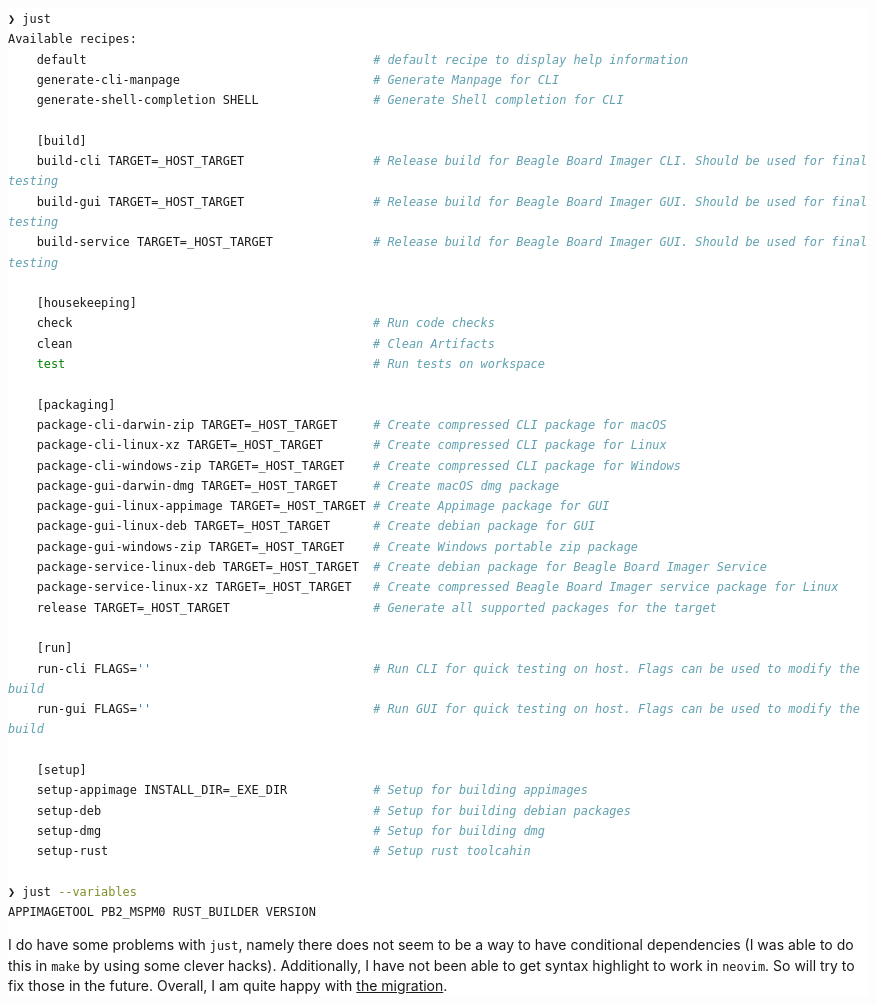 ```sh
❯ just
Available recipes:
    default                                        # default recipe to display help information
    generate-cli-manpage                           # Generate Manpage for CLI
    generate-shell-completion SHELL                # Generate Shell completion for CLI

    [build]
    build-cli TARGET=_HOST_TARGET                  # Release build for Beagle Board Imager CLI. Should be used for final testing
    build-gui TARGET=_HOST_TARGET                  # Release build for Beagle Board Imager GUI. Should be used for final testing
    build-service TARGET=_HOST_TARGET              # Release build for Beagle Board Imager GUI. Should be used for final testing

    [housekeeping]
    check                                          # Run code checks
    clean                                          # Clean Artifacts
    test                                           # Run tests on workspace

    [packaging]
    package-cli-darwin-zip TARGET=_HOST_TARGET     # Create compressed CLI package for macOS
    package-cli-linux-xz TARGET=_HOST_TARGET       # Create compressed CLI package for Linux
    package-cli-windows-zip TARGET=_HOST_TARGET    # Create compressed CLI package for Windows
    package-gui-darwin-dmg TARGET=_HOST_TARGET     # Create macOS dmg package
    package-gui-linux-appimage TARGET=_HOST_TARGET # Create Appimage package for GUI
    package-gui-linux-deb TARGET=_HOST_TARGET      # Create debian package for GUI
    package-gui-windows-zip TARGET=_HOST_TARGET    # Create Windows portable zip package
    package-service-linux-deb TARGET=_HOST_TARGET  # Create debian package for Beagle Board Imager Service
    package-service-linux-xz TARGET=_HOST_TARGET   # Create compressed Beagle Board Imager service package for Linux
    release TARGET=_HOST_TARGET                    # Generate all supported packages for the target

    [run]
    run-cli FLAGS=''                               # Run CLI for quick testing on host. Flags can be used to modify the build
    run-gui FLAGS=''                               # Run GUI for quick testing on host. Flags can be used to modify the build

    [setup]
    setup-appimage INSTALL_DIR=_EXE_DIR            # Setup for building appimages
    setup-deb                                      # Setup for building debian packages
    setup-dmg                                      # Setup for building dmg
    setup-rust                                     # Setup rust toolcahin

❯ just --variables
APPIMAGETOOL PB2_MSPM0 RUST_BUILDER VERSION
```

I do have some problems with `just`, namely there does not seem to be a way to have conditional dependencies (I was able to do this in `make` by using some clever hacks). Additionally, I have not been able to get syntax highlight to work in `neovim`. So will try to fix those in the future. Overall, I am quite happy with [the migration](https://openbeagle.org/ayush1325/bb-imager-rs/-/merge_requests/65).
